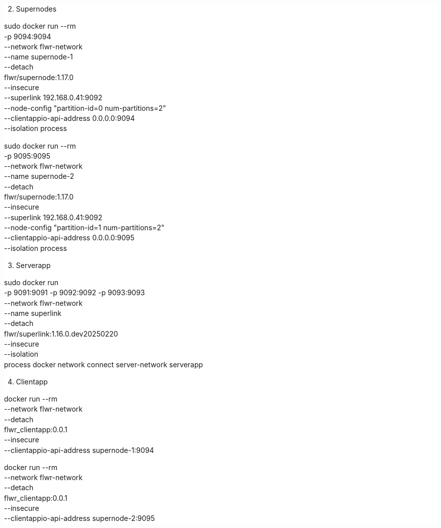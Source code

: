 
2. Supernodes

sudo docker run --rm \
    -p 9094:9094 \
    --network flwr-network \
    --name supernode-1 \
    --detach \
    flwr/supernode:1.17.0  \
    --insecure \
    --superlink 192.168.0.41:9092 \
    --node-config "partition-id=0 num-partitions=2" \
    --clientappio-api-address 0.0.0.0:9094 \
    --isolation process

sudo docker run --rm \
    -p 9095:9095 \
    --network flwr-network \
    --name supernode-2 \
    --detach \
    flwr/supernode:1.17.0  \
    --insecure \
    --superlink 192.168.0.41:9092 \
    --node-config "partition-id=1 num-partitions=2" \
    --clientappio-api-address 0.0.0.0:9095 \
    --isolation process

3. Serverapp

sudo docker run \
      -p 9091:9091 -p 9092:9092 -p 9093:9093 \
      --network flwr-network \
      --name superlink \
      --detach \
      flwr/superlink:1.16.0.dev20250220 \
      --insecure \
      --isolation \
      process
docker network connect server-network serverapp



4. Clientapp

docker run --rm \
    --network flwr-network \
    --detach \
    flwr_clientapp:0.0.1  \
    --insecure \
    --clientappio-api-address supernode-1:9094

docker run --rm \
    --network flwr-network \
    --detach \
    flwr_clientapp:0.0.1 \
    --insecure \
    --clientappio-api-address supernode-2:9095
